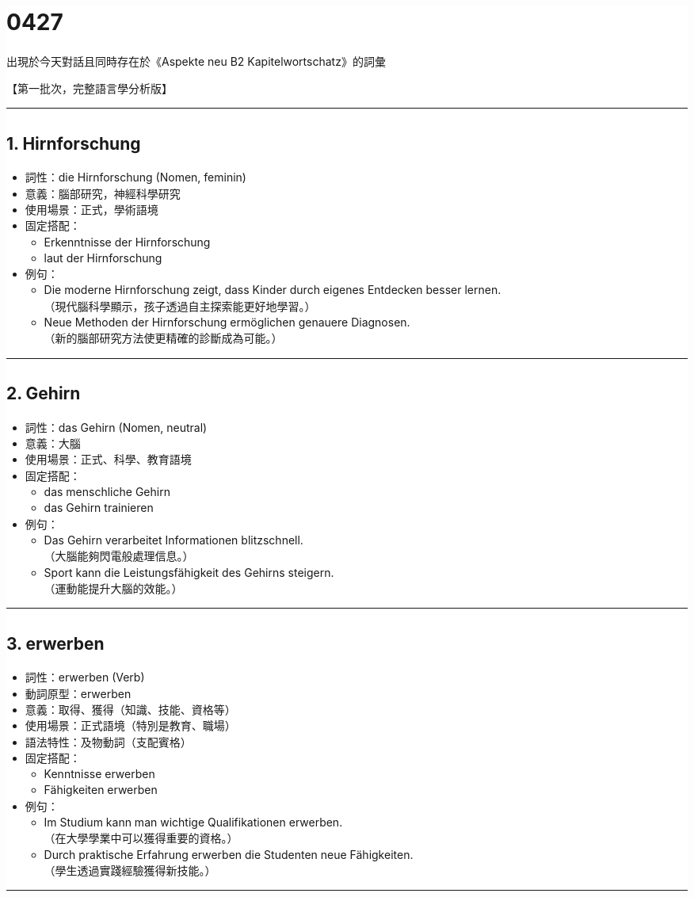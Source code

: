 # 0427


出現於今天對話且同時存在於《Aspekte neu B2 Kapitelwortschatz》的詞彙


【第一批次，完整語言學分析版】




---

## 1. Hirnforschung

- 詞性：die Hirnforschung (Nomen, feminin)
- 意義：腦部研究，神經科學研究
- 使用場景：正式，學術語境
- 固定搭配：
  - Erkenntnisse der Hirnforschung
  - laut der Hirnforschung
- 例句：
  - Die moderne Hirnforschung zeigt, dass Kinder durch eigenes Entdecken besser lernen.  
    （現代腦科學顯示，孩子透過自主探索能更好地學習。）
  - Neue Methoden der Hirnforschung ermöglichen genauere Diagnosen.  
    （新的腦部研究方法使更精確的診斷成為可能。）

---

## 2. Gehirn

- 詞性：das Gehirn (Nomen, neutral)
- 意義：大腦
- 使用場景：正式、科學、教育語境
- 固定搭配：
  - das menschliche Gehirn
  - das Gehirn trainieren
- 例句：
  - Das Gehirn verarbeitet Informationen blitzschnell.  
    （大腦能夠閃電般處理信息。）
  - Sport kann die Leistungsfähigkeit des Gehirns steigern.  
    （運動能提升大腦的效能。）

---

## 3. erwerben

- 詞性：erwerben (Verb)
- 動詞原型：erwerben
- 意義：取得、獲得（知識、技能、資格等）
- 使用場景：正式語境（特別是教育、職場）
- 語法特性：及物動詞（支配賓格）
- 固定搭配：
  - Kenntnisse erwerben
  - Fähigkeiten erwerben
- 例句：
  - Im Studium kann man wichtige Qualifikationen erwerben.  
    （在大學學業中可以獲得重要的資格。）
  - Durch praktische Erfahrung erwerben die Studenten neue Fähigkeiten.  
    （學生透過實踐經驗獲得新技能。）

---